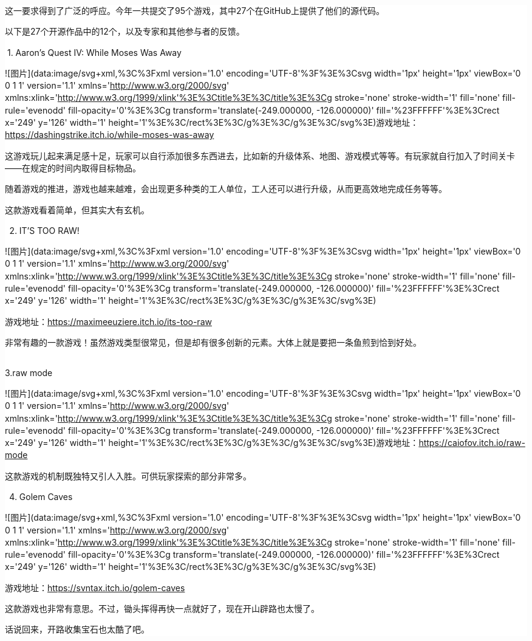 
这一要求得到了广泛的呼应。今年一共提交了95个游戏，其中27个在GitHub上提供了他们的源代码。

  

以下是27个开源作品中的12个，以及专家和其他参与者的反馈。

  

 1. Aaron’s Quest IV: While Moses Was Away

  

![图片](data:image/svg+xml,%3C%3Fxml version='1.0' encoding='UTF-8'%3F%3E%3Csvg width='1px' height='1px' viewBox='0 0 1 1' version='1.1' xmlns='http://www.w3.org/2000/svg' xmlns:xlink='http://www.w3.org/1999/xlink'%3E%3Ctitle%3E%3C/title%3E%3Cg stroke='none' stroke-width='1' fill='none' fill-rule='evenodd' fill-opacity='0'%3E%3Cg transform='translate(-249.000000, -126.000000)' fill='%23FFFFFF'%3E%3Crect x='249' y='126' width='1' height='1'%3E%3C/rect%3E%3C/g%3E%3C/g%3E%3C/svg%3E)游戏地址：https://dashingstrike.itch.io/while-moses-was-away

  

这游戏玩儿起来满足感十足，玩家可以自行添加很多东西进去，比如新的升级体系、地图、游戏模式等等。有玩家就自行加入了时间关卡——在规定的时间内取得目标物品。  

  

随着游戏的推进，游戏也越来越难，会出现更多种类的工人单位，工人还可以进行升级，从而更高效地完成任务等等。

  

这款游戏看着简单，但其实大有玄机。

  

2. IT’S TOO RAW!

  

![图片](data:image/svg+xml,%3C%3Fxml version='1.0' encoding='UTF-8'%3F%3E%3Csvg width='1px' height='1px' viewBox='0 0 1 1' version='1.1' xmlns='http://www.w3.org/2000/svg' xmlns:xlink='http://www.w3.org/1999/xlink'%3E%3Ctitle%3E%3C/title%3E%3Cg stroke='none' stroke-width='1' fill='none' fill-rule='evenodd' fill-opacity='0'%3E%3Cg transform='translate(-249.000000, -126.000000)' fill='%23FFFFFF'%3E%3Crect x='249' y='126' width='1' height='1'%3E%3C/rect%3E%3C/g%3E%3C/g%3E%3C/svg%3E)

游戏地址：https://maximeeuziere.itch.io/its-too-raw

  

非常有趣的一款游戏！虽然游戏类型很常见，但是却有很多创新的元素。大体上就是要把一条鱼煎到恰到好处。

  

## 

3.raw mode

  

![图片](data:image/svg+xml,%3C%3Fxml version='1.0' encoding='UTF-8'%3F%3E%3Csvg width='1px' height='1px' viewBox='0 0 1 1' version='1.1' xmlns='http://www.w3.org/2000/svg' xmlns:xlink='http://www.w3.org/1999/xlink'%3E%3Ctitle%3E%3C/title%3E%3Cg stroke='none' stroke-width='1' fill='none' fill-rule='evenodd' fill-opacity='0'%3E%3Cg transform='translate(-249.000000, -126.000000)' fill='%23FFFFFF'%3E%3Crect x='249' y='126' width='1' height='1'%3E%3C/rect%3E%3C/g%3E%3C/g%3E%3C/svg%3E)游戏地址：https://caiofov.itch.io/raw-mode

  

这款游戏的机制既独特又引人入胜。可供玩家探索的部分非常多。

  

4. Golem Caves

  

![图片](data:image/svg+xml,%3C%3Fxml version='1.0' encoding='UTF-8'%3F%3E%3Csvg width='1px' height='1px' viewBox='0 0 1 1' version='1.1' xmlns='http://www.w3.org/2000/svg' xmlns:xlink='http://www.w3.org/1999/xlink'%3E%3Ctitle%3E%3C/title%3E%3Cg stroke='none' stroke-width='1' fill='none' fill-rule='evenodd' fill-opacity='0'%3E%3Cg transform='translate(-249.000000, -126.000000)' fill='%23FFFFFF'%3E%3Crect x='249' y='126' width='1' height='1'%3E%3C/rect%3E%3C/g%3E%3C/g%3E%3C/svg%3E)

游戏地址：https://svntax.itch.io/golem-caves  

  

这款游戏也非常有意思。不过，锄头挥得再快一点就好了，现在开山辟路也太慢了。  

  

话说回来，开路收集宝石也太酷了吧。
